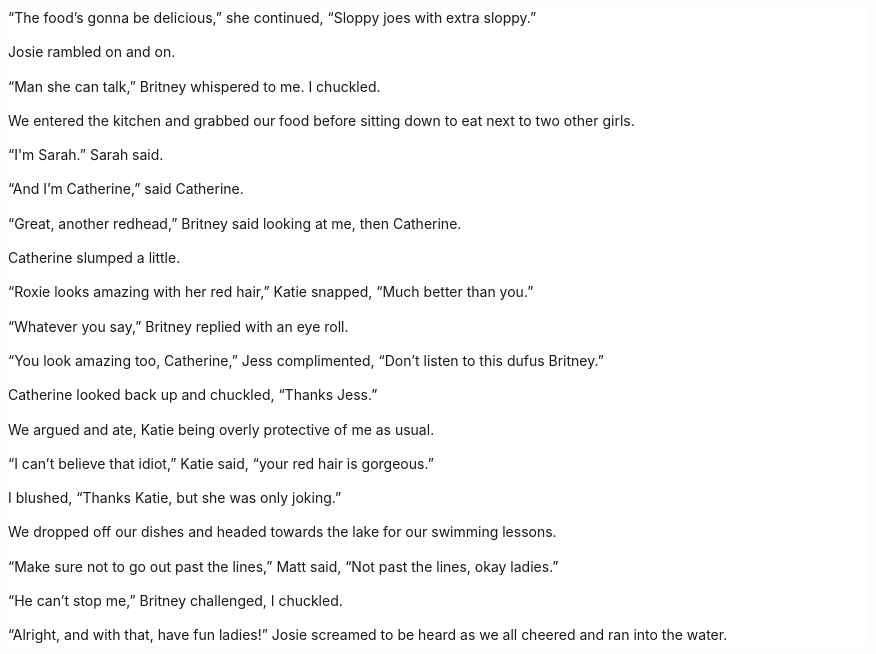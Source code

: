 	

“The food’s gonna be delicious,” she continued, “Sloppy joes with extra sloppy.”

	

Josie rambled on and on.

	

“Man she can talk,” Britney whispered to me. I chuckled.

	

We entered the kitchen and grabbed our food before sitting down to eat next to two other girls.

	

“I'm Sarah.” Sarah said.

	

“And I’m Catherine,” said Catherine.

	

“Great, another redhead,” Britney said looking at me, then Catherine.

	

Catherine slumped a little.

	

“Roxie looks amazing with her red hair,” Katie snapped, “Much better than you.”

	

“Whatever you say,” Britney replied with an eye roll.

	

“You look amazing too, Catherine,” Jess complimented, “Don’t listen to this dufus Britney.”

	

Catherine looked back up and chuckled, “Thanks Jess.”

	

We argued and ate, Katie being overly protective of me as usual.



“I can’t believe that idiot,” Katie said, “your red hair is gorgeous.”

	

I blushed, “Thanks Katie, but she was only joking.”

	

We dropped off our dishes and headed towards the lake for our swimming lessons.

	

“Make sure not to go out past the lines,” Matt said, “Not past the lines, okay ladies.”

	

“He can’t stop me,” Britney challenged, I chuckled.

	

“Alright, and with that, have fun ladies!” Josie screamed to be heard as we all cheered and ran into the water.
